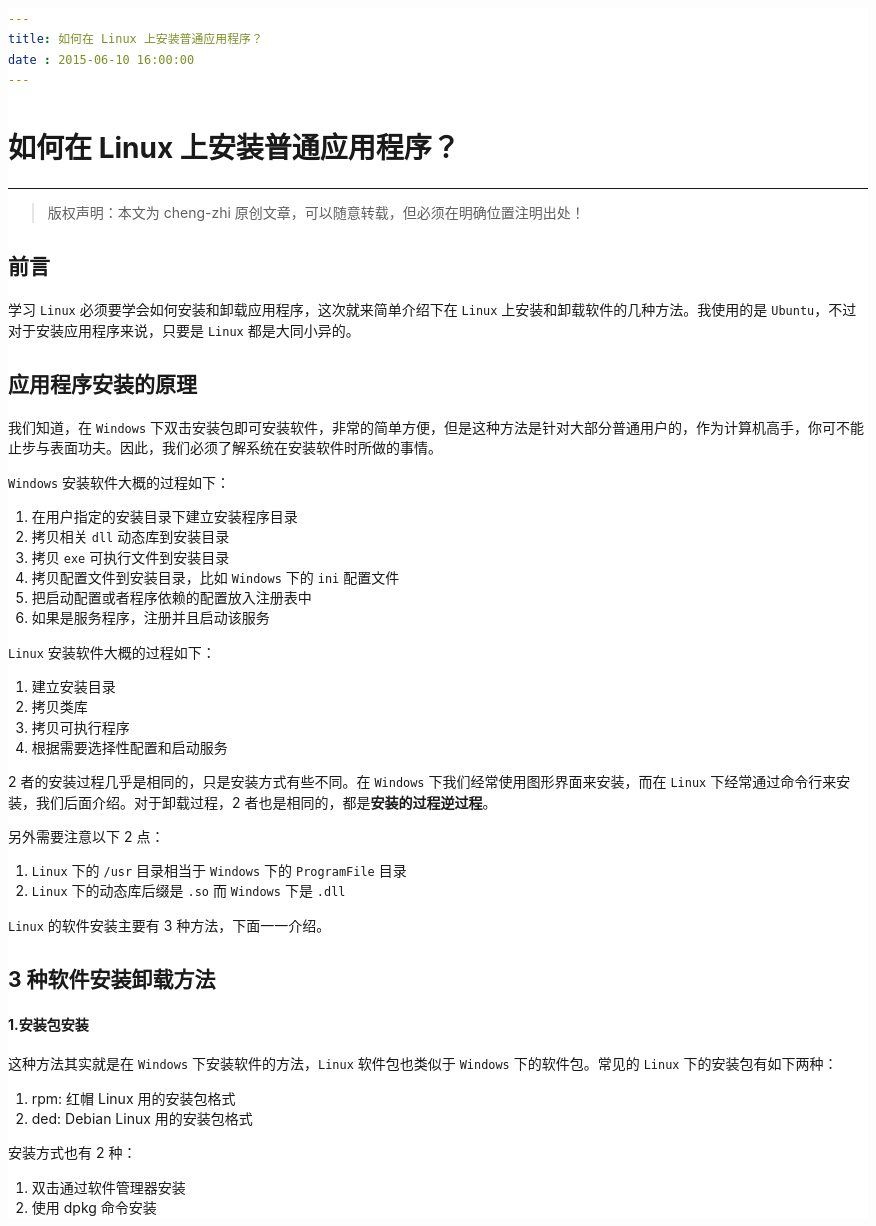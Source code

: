 ```yaml
---
title: 如何在 Linux 上安装普通应用程序？
date : 2015-06-10 16:00:00
---
```


# 如何在 Linux 上安装普通应用程序？
***
> 版权声明：本文为 cheng-zhi 原创文章，可以随意转载，但必须在明确位置注明出处！ 

## 前言
学习 `Linux` 必须要学会如何安装和卸载应用程序，这次就来简单介绍下在 `Linux` 上安装和卸载软件的几种方法。我使用的是 `Ubuntu`，不过对于安装应用程序来说，只要是 `Linux` 都是大同小异的。  


## 应用程序安装的原理
我们知道，在 `Windows` 下双击安装包即可安装软件，非常的简单方便，但是这种方法是针对大部分普通用户的，作为计算机高手，你可不能止步与表面功夫。因此，我们必须了解系统在安装软件时所做的事情。

`Windows` 安装软件大概的过程如下：
1. 在用户指定的安装目录下建立安装程序目录
2. 拷贝相关 `dll` 动态库到安装目录
3. 拷贝 `exe` 可执行文件到安装目录
4. 拷贝配置文件到安装目录，比如 `Windows` 下的 `ini` 配置文件
5. 把启动配置或者程序依赖的配置放入注册表中
6. 如果是服务程序，注册并且启动该服务

`Linux` 安装软件大概的过程如下：
1. 建立安装目录
2. 拷贝类库
3. 拷贝可执行程序
4. 根据需要选择性配置和启动服务

2 者的安装过程几乎是相同的，只是安装方式有些不同。在 `Windows` 下我们经常使用图形界面来安装，而在 `Linux` 下经常通过命令行来安装，我们后面介绍。对于卸载过程，2 者也是相同的，都是**安装的过程逆过程**。

另外需要注意以下 2 点：
1. `Linux` 下的 `/usr` 目录相当于 `Windows` 下的 `ProgramFile` 目录
2. `Linux` 下的动态库后缀是 `.so` 而 `Windows` 下是 `.dll`

`Linux` 的软件安装主要有 3 种方法，下面一一介绍。

## 3 种软件安装卸载方法
#### 1.安装包安装
这种方法其实就是在 `Windows` 下安装软件的方法，`Linux` 软件包也类似于 `Windows` 下的软件包。常见的 `Linux` 下的安装包有如下两种：
1. rpm: 红帽 Linux 用的安装包格式
2. ded: Debian Linux 用的安装包格式

安装方式也有 2 种：
1. 双击通过软件管理器安装
2. 使用 dpkg 命令安装

